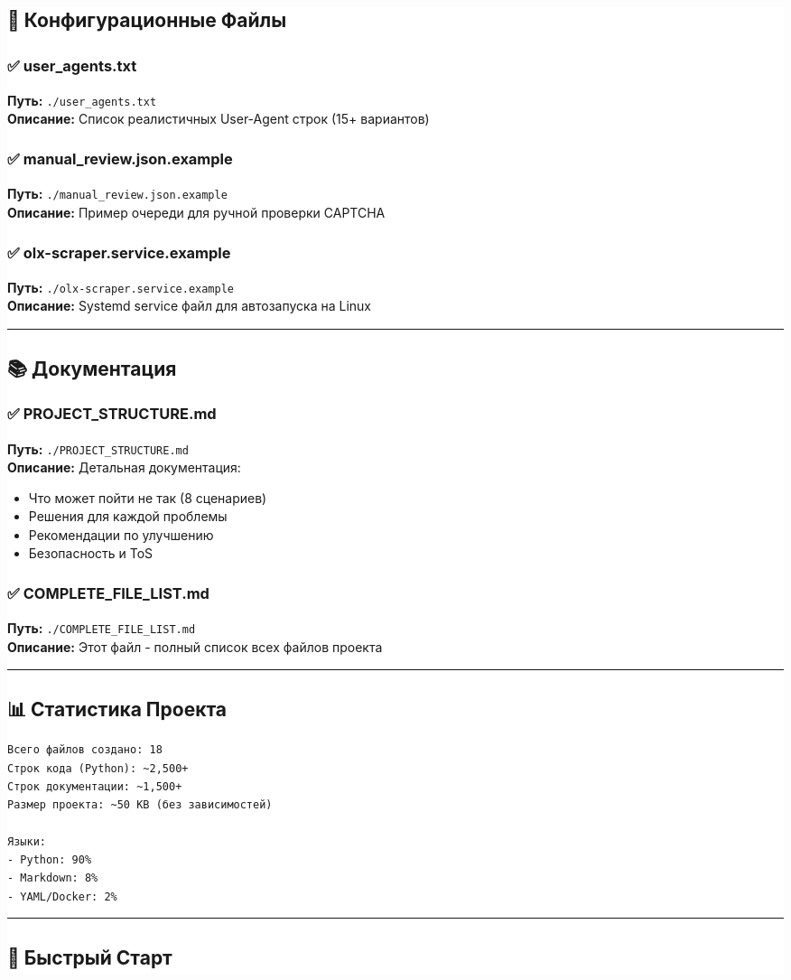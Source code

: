 
## 📝 Конфигурационные Файлы

### ✅ user_agents.txt
**Путь:** `./user_agents.txt`  
**Описание:** Список реалистичных User-Agent строк (15+ вариантов)

### ✅ manual_review.json.example
**Путь:** `./manual_review.json.example`  
**Описание:** Пример очереди для ручной проверки CAPTCHA

### ✅ olx-scraper.service.example
**Путь:** `./olx-scraper.service.example`  
**Описание:** Systemd service файл для автозапуска на Linux

---

## 📚 Документация

### ✅ PROJECT_STRUCTURE.md
**Путь:** `./PROJECT_STRUCTURE.md`  
**Описание:** Детальная документация:
- Что может пойти не так (8 сценариев)
- Решения для каждой проблемы
- Рекомендации по улучшению
- Безопасность и ToS

### ✅ COMPLETE_FILE_LIST.md
**Путь:** `./COMPLETE_FILE_LIST.md`  
**Описание:** Этот файл - полный список всех файлов проекта

---

## 📊 Статистика Проекта

```
Всего файлов создано: 18
Строк кода (Python): ~2,500+
Строк документации: ~1,500+
Размер проекта: ~50 KB (без зависимостей)

Языки:
- Python: 90%
- Markdown: 8%
- YAML/Docker: 2%
```

---

## 🚀 Быстрый Старт

